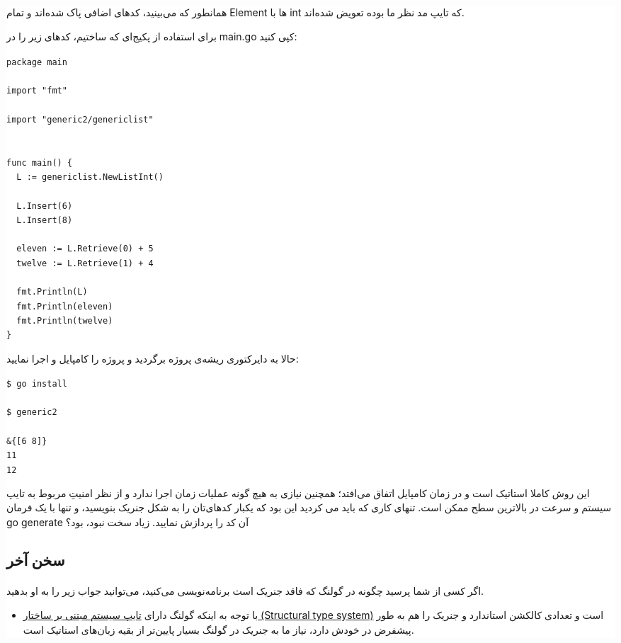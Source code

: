 همانطور که می‌بینید، کدهای اضافی پاک شده‌اند و تمام Element ها با int که تایپ مد نظر ما بوده تعویض شده‌اند.

برای استفاده از پکیج‌ای که ساختیم، کدهای زیر را در main.go کپی کنید:

```
package main

import "fmt"

import "generic2/genericlist"


func main() {
  L := genericlist.NewListInt()

  L.Insert(6)
  L.Insert(8)

  eleven := L.Retrieve(0) + 5
  twelve := L.Retrieve(1) + 4

  fmt.Println(L)
  fmt.Println(eleven)
  fmt.Println(twelve)
}
```

حالا به دایرکتوری ریشه‌ی پروژه برگردید و پروژه را کامپایل و اجرا نمایید:

```
$ go install

$ generic2

&{[6 8]}
11
12
```

این روش کاملا استاتیک است و در زمان کامپایل اتفاق می‌افتد؛ همچنین نیازی به هیچ گونه عملیات زمان اجرا ندارد و از نظر امنیتِ مربوط به تایپ سیستم و سرعت در بالاترین سطح ممکن است. تنهای کاری که باید می کردید این بود که یکبار کدهای‌تان را به شکل جنریک بنویسید، و تنها با یک فرمان go generate آن‌ کد را پردازش نمایید. زیاد سخت نبود، بود؟

<a name="end"></a>
## سخن آخر

اگر کسی از شما پرسید چگونه در گولنگ که فاقد جنریک است برنامه‌نویسی می‌کنید، می‌توانید جواب زیر را به او بدهید.

- با توجه به اینکه گولنگ دارای [تایپ سیستم مبتنی بر ساختار (Structural type system)][structural-type-system] است و تعدادی کالکشن استاندارد و جنریک را هم به طور پیشفرض در خودش دارد، نیاز ما به جنریک در گولنگ بسیار پایین‌تر از بقیه زبان‌های استاتیک است.


[prereq]: #prereq
[intro]: #intro
[q-go-nogen]: #q-go-nogen
[golang-philosophy]: #golang-philosophy
[generic-howto]: #generic-howto
[boxing-unboxing]: #boxing-unboxing
[code-generation]: #code-generation
[monomorphization]: #monomorphization
[type-erasure]: #type-erasure
[golang-generics]: #golang-generics
[q-golang-lessgen]: #q-golang-lessgen
[golang-generic-box]: #golang-generic-box
[golang-generation]: #golang-generation
[end]: #end
[polymorphism]: http://amirrezaghaderi.ir/post/types/#polymorphism
[composition]: http://amirrezaghaderi.ir/post/types/#composition
[interface]: http://amirrezaghaderi.ir/post/types/#interface
[structural-type-system]: http://amirrezaghaderi.ir/post/types/#structural-type-system
[duck-typing]: http://amirrezaghaderi.ir/post/types/#duck-typing
[generic]: http://amirrezaghaderi.ir/post/generics